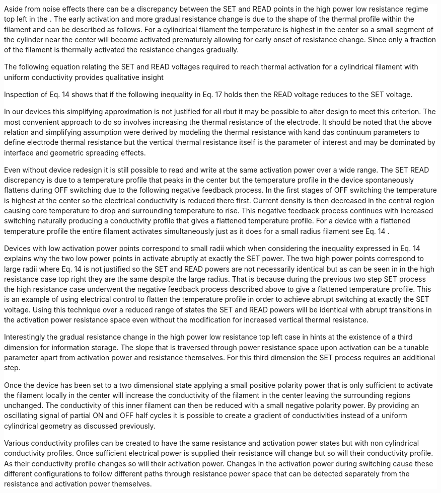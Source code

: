 Aside from noise effects there can be a discrepancy between the SET and READ points in the high power low resistance regime top left in the . The early activation and more gradual resistance change is due to the shape of the thermal profile within the filament and can be described as follows. For a cylindrical filament the temperature is highest in the center so a small segment of the cylinder near the center will become activated prematurely allowing for early onset of resistance change. Since only a fraction of the filament is thermally activated the resistance changes gradually.

The following equation relating the SET and READ voltages required to reach thermal activation for a cylindrical filament with uniform conductivity provides qualitative insight 

Inspection of Eq. 14 shows that if the following inequality in Eq. 17 holds then the READ voltage reduces to the SET voltage.

In our devices this simplifying approximation is not justified for all rbut it may be possible to alter design to meet this criterion. The most convenient approach to do so involves increasing the thermal resistance of the electrode. It should be noted that the above relation and simplifying assumption were derived by modeling the thermal resistance with kand das continuum parameters to define electrode thermal resistance but the vertical thermal resistance itself is the parameter of interest and may be dominated by interface and geometric spreading effects.

Even without device redesign it is still possible to read and write at the same activation power over a wide range. The SET READ discrepancy is due to a temperature profile that peaks in the center but the temperature profile in the device spontaneously flattens during OFF switching due to the following negative feedback process. In the first stages of OFF switching the temperature is highest at the center so the electrical conductivity is reduced there first. Current density is then decreased in the central region causing core temperature to drop and surrounding temperature to rise. This negative feedback process continues with increased switching naturally producing a conductivity profile that gives a flattened temperature profile. For a device with a flattened temperature profile the entire filament activates simultaneously just as it does for a small radius filament see Eq. 14 .

Devices with low activation power points correspond to small radii which when considering the inequality expressed in Eq. 14 explains why the two low power points in activate abruptly at exactly the SET power. The two high power points correspond to large radii where Eq. 14 is not justified so the SET and READ powers are not necessarily identical but as can be seen in in the high resistance case top right they are the same despite the large radius. That is because during the previous two step SET process the high resistance case underwent the negative feedback process described above to give a flattened temperature profile. This is an example of using electrical control to flatten the temperature profile in order to achieve abrupt switching at exactly the SET voltage. Using this technique over a reduced range of states the SET and READ powers will be identical with abrupt transitions in the activation power resistance space even without the modification for increased vertical thermal resistance.

Interestingly the gradual resistance change in the high power low resistance top left case in hints at the existence of a third dimension for information storage. The slope that is traversed through power resistance space upon activation can be a tunable parameter apart from activation power and resistance themselves. For this third dimension the SET process requires an additional step.

Once the device has been set to a two dimensional state applying a small positive polarity power that is only sufficient to activate the filament locally in the center will increase the conductivity of the filament in the center leaving the surrounding regions unchanged. The conductivity of this inner filament can then be reduced with a small negative polarity power. By providing an oscillating signal of partial ON and OFF half cycles it is possible to create a gradient of conductivities instead of a uniform cylindrical geometry as discussed previously.

Various conductivity profiles can be created to have the same resistance and activation power states but with non cylindrical conductivity profiles. Once sufficient electrical power is supplied their resistance will change but so will their conductivity profile. As their conductivity profile changes so will their activation power. Changes in the activation power during switching cause these different configurations to follow different paths through resistance power space that can be detected separately from the resistance and activation power themselves.
